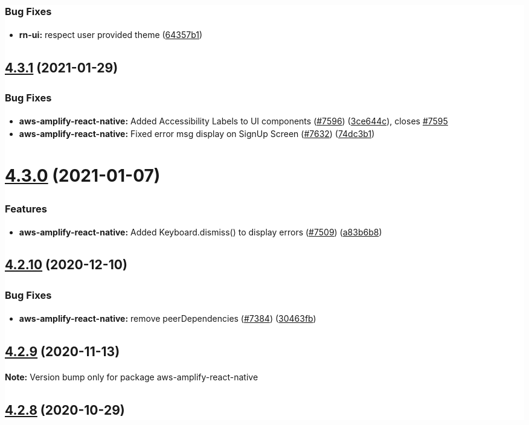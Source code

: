 ### Bug Fixes

- **rn-ui:** respect user provided theme ([64357b1](https://github.com/aws-amplify/amplify-js/commit/64357b109dbf098c5b4050b698d43ab32f51e0d4))

## [4.3.1](https://github.com/aws-amplify/amplify-js/compare/aws-amplify-react-native@4.3.0...aws-amplify-react-native@4.3.1) (2021-01-29)

### Bug Fixes

- **aws-amplify-react-native:** Added Accessibility Labels to UI components ([#7596](https://github.com/aws-amplify/amplify-js/issues/7596)) ([3ce644c](https://github.com/aws-amplify/amplify-js/commit/3ce644c0166fd224064a018f63ac6aa1af1d0f84)), closes [#7595](https://github.com/aws-amplify/amplify-js/issues/7595)
- **aws-amplify-react-native:** Fixed error msg display on SignUp Screen ([#7632](https://github.com/aws-amplify/amplify-js/issues/7632)) ([74dc3b1](https://github.com/aws-amplify/amplify-js/commit/74dc3b12f29691db549dc51b41dbbe45266f6adf))

# [4.3.0](https://github.com/aws-amplify/amplify-js/compare/aws-amplify-react-native@4.2.10...aws-amplify-react-native@4.3.0) (2021-01-07)

### Features

- **aws-amplify-react-native:** Added Keyboard.dismiss() to display errors ([#7509](https://github.com/aws-amplify/amplify-js/issues/7509)) ([a83b6b8](https://github.com/aws-amplify/amplify-js/commit/a83b6b86989baf7ffbca584b939704a45fa7b864))

## [4.2.10](https://github.com/aws-amplify/amplify-js/compare/aws-amplify-react-native@4.2.9...aws-amplify-react-native@4.2.10) (2020-12-10)

### Bug Fixes

- **aws-amplify-react-native:** remove peerDependencies ([#7384](https://github.com/aws-amplify/amplify-js/issues/7384)) ([30463fb](https://github.com/aws-amplify/amplify-js/commit/30463fb0b8a7001d722a079da3535093f86c3702))

## [4.2.9](https://github.com/aws-amplify/amplify-js/compare/aws-amplify-react-native@4.2.8...aws-amplify-react-native@4.2.9) (2020-11-13)

**Note:** Version bump only for package aws-amplify-react-native

## [4.2.8](https://github.com/aws-amplify/amplify-js/compare/aws-amplify-react-native@4.2.7...aws-amplify-react-native@4.2.8) (2020-10-29)

